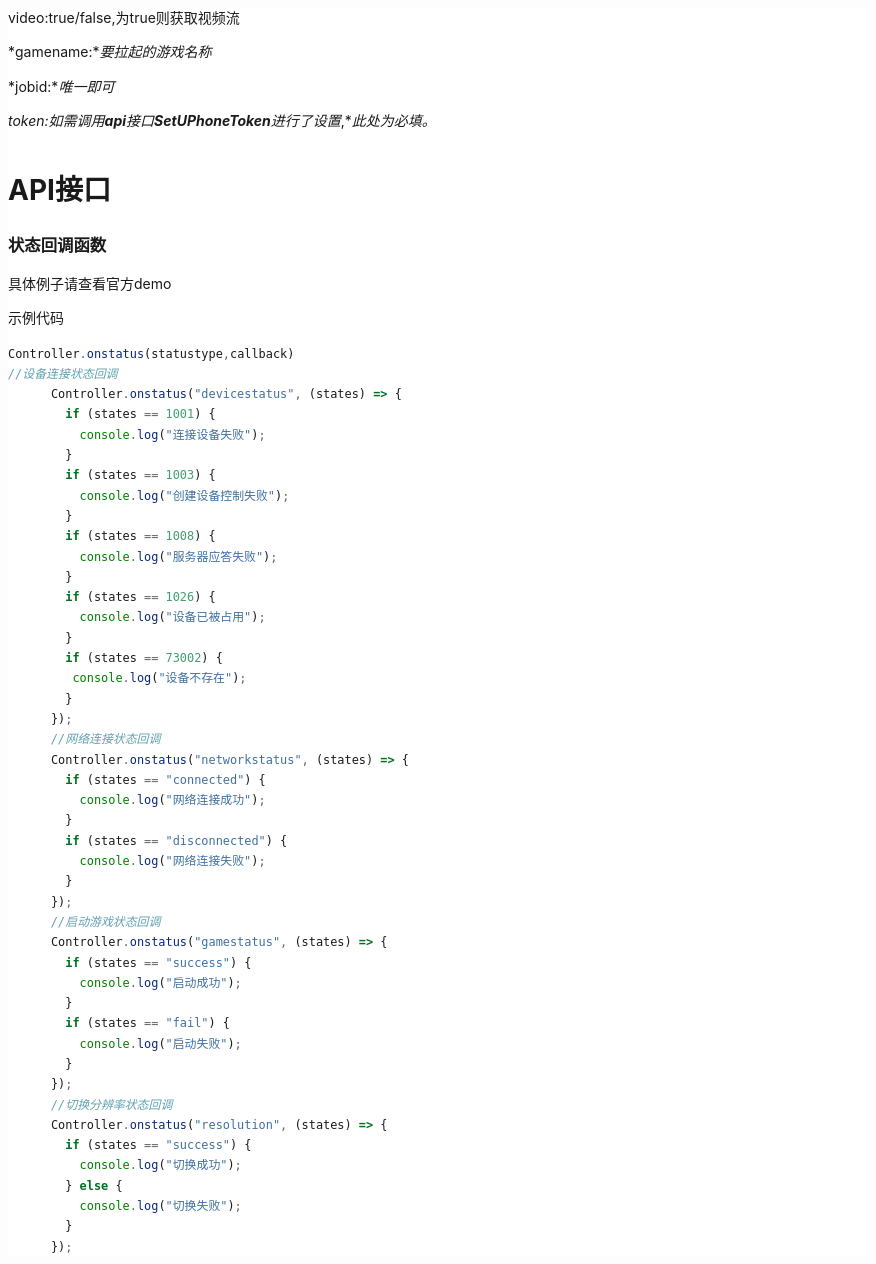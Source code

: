 video:true/false,为true则获取视频流

*gamename:**要拉起的游戏名称*

*jobid:**唯一即可*

*token:*如需调用**api**接口**SetUPhoneToken**进行了设置**,**此处为必填。*

#   API接口

### 状态回调函数

具体例子请查看官方demo

示例代码

```js
Controller.onstatus(statustype,callback)
//设备连接状态回调
      Controller.onstatus("devicestatus", (states) => {
        if (states == 1001) {
          console.log("连接设备失败");
        }
        if (states == 1003) {
          console.log("创建设备控制失败");
        }
        if (states == 1008) {
          console.log("服务器应答失败");
        }
        if (states == 1026) {
          console.log("设备已被占用");
        }
        if (states == 73002) {
         console.log("设备不存在");
        }
      });
      //网络连接状态回调
      Controller.onstatus("networkstatus", (states) => {
        if (states == "connected") {
          console.log("网络连接成功");
        }
        if (states == "disconnected") {
          console.log("网络连接失败");
        }
      });
      //启动游戏状态回调
      Controller.onstatus("gamestatus", (states) => {
        if (states == "success") {
          console.log("启动成功");
        }
        if (states == "fail") {
          console.log("启动失败");
        }
      });
      //切换分辨率状态回调
      Controller.onstatus("resolution", (states) => {
        if (states == "success") {
          console.log("切换成功");
        } else {
          console.log("切换失败");
        }
      });

```
